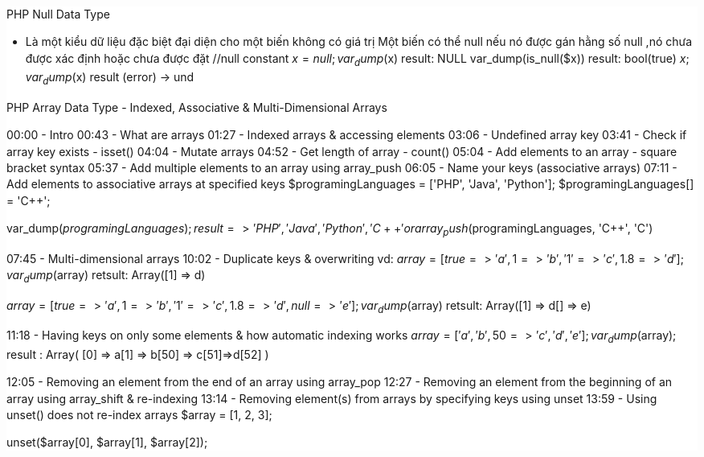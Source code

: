 
PHP Null Data Type 
- Là một kiểu dữ liệu đặc biệt đại diện cho một biến không có giá trị
Một biến có thể null nếu nó được gán hằng số null ,nó chưa được xác định hoặc chưa được đặt
//null constant
$x = null;
var_dump($x) result: NULL
var_dump(is_null($x)) result: bool(true)
$x;
var_dump($x) result (error) -> und


PHP Array Data Type - Indexed, Associative & Multi-Dimensional Arrays

00:00 - Intro
00:43 - What are arrays
01:27 - Indexed arrays & accessing elements
03:06 - Undefined array key
03:41 - Check if array key exists - isset()
04:04 - Mutate arrays
04:52 - Get length of array - count()
05:04 - Add elements to an array - square bracket syntax
05:37 - Add multiple elements to an array using array_push
06:05 - Name your keys (associative arrays)
07:11 - Add elements to associative arrays at specified keys
$programingLanguages = ['PHP', 'Java', 'Python'];
$programingLanguages[] = 'C++';

var_dump($programingLanguages);
result => 'PHP', 'Java', 'Python', 'C++'
or array_push($programingLanguages, 'C++', 'C')

07:45 - Multi-dimensional arrays
10:02 - Duplicate keys & overwriting
vd:
$array = [true => 'a', 1 => 'b', '1' => 'c', 1.8 => 'd'];
var_dump($array)
retsult: Array([1] => d)

$array = [true => 'a', 1 => 'b', '1' => 'c', 1.8 => 'd', null => 'e'];
var_dump($array)
retsult: Array([1] => d[] => e)

11:18 - Having keys on only some elements & how automatic indexing works
$array = ['a', 'b', 50 => 'c', 'd', 'e'];
var_dump($array);
result :
Array( [0] => a[1] => b[50] => c[51]=>d[52] )

12:05 - Removing an element from the end of an array using array_pop
12:27 - Removing an element from the beginning of an array using array_shift & re-indexing
13:14 - Removing element(s) from arrays by specifying keys using unset
13:59 - Using unset() does not re-index arrays
$array = [1, 2, 3];

unset($array[0], $array[1], $array[2]);
